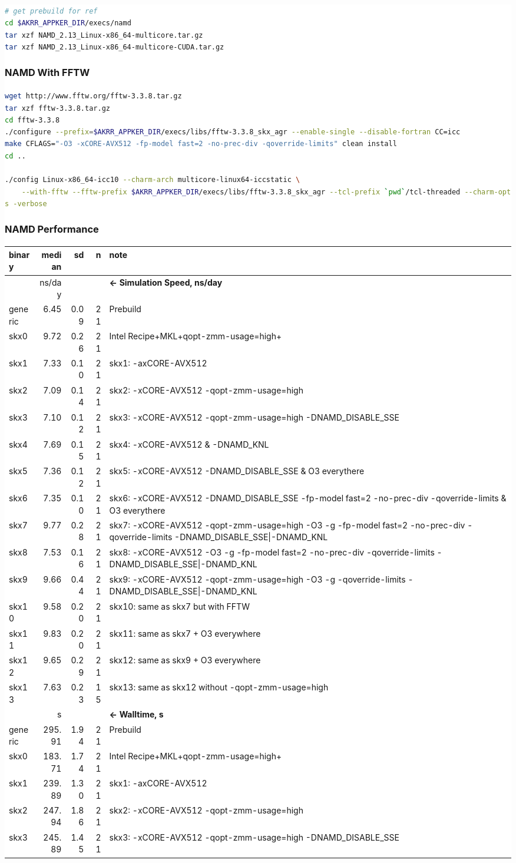 ```bash
# get prebuild for ref
cd $AKRR_APPKER_DIR/execs/namd
tar xzf NAMD_2.13_Linux-x86_64-multicore.tar.gz
tar xzf NAMD_2.13_Linux-x86_64-multicore-CUDA.tar.gz
```

### NAMD With FFTW

```bash
wget http://www.fftw.org/fftw-3.3.8.tar.gz
tar xzf fftw-3.3.8.tar.gz
cd fftw-3.3.8
./configure --prefix=$AKRR_APPKER_DIR/execs/libs/fftw-3.3.8_skx_agr --enable-single --disable-fortran CC=icc
make CFLAGS="-O3 -xCORE-AVX512 -fp-model fast=2 -no-prec-div -qoverride-limits" clean install
cd ..

./config Linux-x86_64-icc10 --charm-arch multicore-linux64-iccstatic \
    --with-fftw --fftw-prefix $AKRR_APPKER_DIR/execs/libs/fftw-3.3.8_skx_agr --tcl-prefix `pwd`/tcl-threaded --charm-opts -verbose
```

### NAMD Performance

|binary  | median|   sd|  n|note                                                                                                                                |
|:-------|------:|----:|--:|:-----------------------------------------------------------------------------------------------------------------------------------|
|        | ns/day|     |   | **<- Simulation Speed, ns/day**|
|generic |   6.45| 0.09| 21|Prebuild                                                                                                                            |
|skx0    |   9.72| 0.26| 21|Intel Recipe+MKL+qopt-zmm-usage=high+                                                                                               |
|skx1    |   7.33| 0.10| 21|skx1: -axCORE-AVX512                                                                                                                |
|skx2    |   7.09| 0.14| 21|skx2: -xCORE-AVX512 -qopt-zmm-usage=high                                                                                            |
|skx3    |   7.10| 0.12| 21|skx3: -xCORE-AVX512 -qopt-zmm-usage=high -DNAMD_DISABLE_SSE                                                                         |
|skx4    |   7.69| 0.15| 21|skx4: -xCORE-AVX512 & -DNAMD_KNL                                                                                                    |
|skx5    |   7.36| 0.12| 21|skx5: -xCORE-AVX512 -DNAMD_DISABLE_SSE & O3 everythere                                                                              |
|skx6    |   7.35| 0.10| 21|skx6: -xCORE-AVX512 -DNAMD_DISABLE_SSE -fp-model fast=2 -no-prec-div -qoverride-limits & O3 everythere                              |
|skx7    |   9.77| 0.28| 21|skx7: -xCORE-AVX512  -qopt-zmm-usage=high -O3 -g -fp-model fast=2 -no-prec-div -qoverride-limits -DNAMD_DISABLE_SSE&#124;-DNAMD_KNL |
|skx8    |   7.53| 0.16| 21|skx8: -xCORE-AVX512  -O3 -g -fp-model fast=2 -no-prec-div -qoverride-limits -DNAMD_DISABLE_SSE&#124;-DNAMD_KNL                      |
|skx9    |   9.66| 0.44| 21|skx9: -xCORE-AVX512  -qopt-zmm-usage=high -O3 -g  -qoverride-limits -DNAMD_DISABLE_SSE&#124;-DNAMD_KNL                              |
|skx10   |   9.58| 0.20| 21|skx10: same as skx7 but with FFTW                                                                                                   |
|skx11   |   9.83| 0.20| 21|skx11: same as skx7 + O3 everywhere                                                                                                 |
|skx12   |   9.65| 0.29| 21|skx12: same as skx9 + O3 everywhere                                                                                                 |
|skx13   |   7.63| 0.23| 15|skx13: same as skx12 without -qopt-zmm-usage=high                                                                                   |
|        |    s  |     |   | **<- Walltime, s**|
|generic | 295.91| 1.94| 21|Prebuild                                                                                                                            |
|skx0    | 183.71| 1.74| 21|Intel Recipe+MKL+qopt-zmm-usage=high+                                                                                               |
|skx1    | 239.89| 1.30| 21|skx1: -axCORE-AVX512                                                                                                                |
|skx2    | 247.94| 1.86| 21|skx2: -xCORE-AVX512 -qopt-zmm-usage=high                                                                                            |
|skx3    | 245.89| 1.45| 21|skx3: -xCORE-AVX512 -qopt-zmm-usage=high -DNAMD_DISABLE_SSE                                                                         |